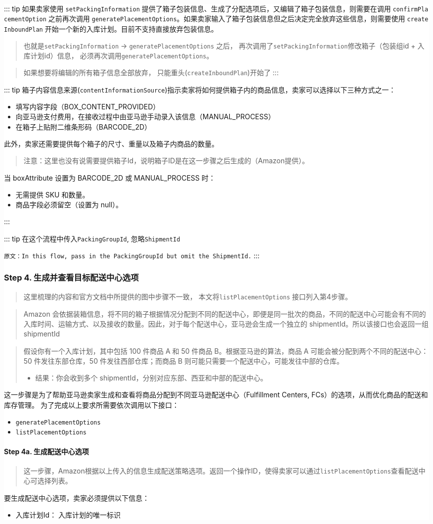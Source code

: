 ::: tip
如果卖家使用 `setPackingInformation` 提供了箱子包装信息、生成了分配选项后，又编辑了箱子包装信息，则需要在调用 `confirmPlacementOption` 之前再次调用 `generatePlacementOptions`。如果卖家输入了箱子包装信息但之后决定完全放弃这些信息，则需要使用 `createInboundPlan` 开始一个新的入库计划。目前不支持直接放弃包装信息。
> 也就是`setPackingInformation` -> `generatePlacementOptions` 之后， 再次调用了`setPackingInformation`修改箱子（包装组id + 入库计划id）信息， 必须再次调用`generatePlacementOptions`。

> 如果想要将编辑的所有箱子信息全部放弃， 只能重头(`createInboundPlan`)开始了 
:::

::: tip
箱子内容信息来源(`contentInformationSource`)指示卖家将如何提供箱子内的商品信息，卖家可以选择以下三种方式之一：

- 填写内容字段（BOX_CONTENT_PROVIDED）
- 向亚马逊支付费用，在接收过程中由亚马逊手动录入该信息（MANUAL_PROCESS）
- 在箱子上贴附二维条形码（BARCODE_2D）

此外，卖家还需要提供每个箱子的尺寸、重量以及箱子内商品的数量。
> 注意：这里也没有说需要提供箱子Id，说明箱子ID是在这一步骤之后生成的（Amazon提供）。

当 boxAttribute 设置为 BARCODE_2D 或 MANUAL_PROCESS 时：

- 无需提供 SKU 和数量。
- 商品字段必须留空（设置为 null）。

:::


::: tip
在这个流程中传入`PackingGroupId`, 忽略`ShipmentId`

`原文：In this flow, pass in the PackingGroupId but omit the ShipmentId.`
:::

### Step 4. 生成并查看目标配送中心选项

> 这里梳理的内容和官方文档中所提供的图中步骤不一致， 本文将`listPlacementOptions` 接口列入第4步骤。

> Amazon 会依据装箱信息，将不同的箱子根据情况分配到不同的配送中心，即便是同一批次的商品，不同的配送中心可能会有不同的入库时间、运输方式、以及接收的数量。因此，对于每个配送中心，亚马逊会生成一个独立的 shipmentId。所以该接口也会返回一组shipmentId

>假设你有一个入库计划，其中包括 100 件商品 A 和 50 件商品 B。根据亚马逊的算法，商品 A 可能会被分配到两个不同的配送中心：50 件发往东部仓库，50 件发往西部仓库；而商品 B 则可能只需要一个配送中心，可能发往中部的仓库。
> - 结果：你会收到多个 shipmentId，分别对应东部、西亚和中部的配送中心。


这一步骤是为了帮助亚马逊卖家生成和查看将商品分配到不同亚马逊配送中心（Fulfillment Centers, FCs）的选项，从而优化商品的配送和库存管理。
为了完成以上要求所需要依次调用以下接口：

- `generatePlacementOptions`
- `listPlacementOptions `


#### Step 4a. 生成配送中心选项
> 这一步骤，Amazon根据以上传入的信息生成配送策略选项。返回一个操作ID，使得卖家可以通过`listPlacementOptions`查看配送中心可选择列表。

要生成配送中心选项，卖家必须提供以下信息：
- 入库计划Id： 入库计划的唯一标识
